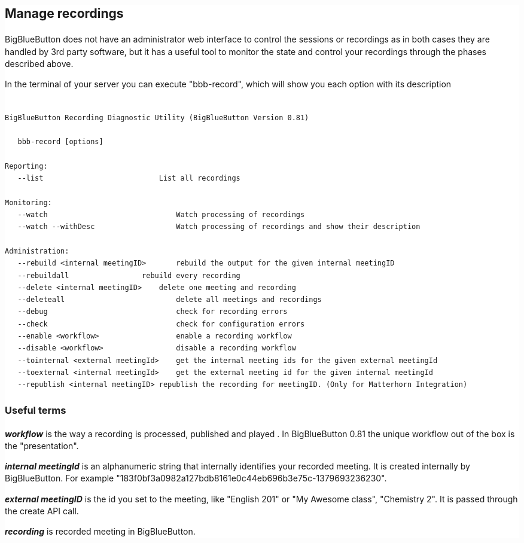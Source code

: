 
## Manage recordings ##

BigBlueButton does not have an administrator web interface to control the sessions or recordings as in both cases they are handled by 3rd party software, but it has a useful tool to monitor the state and control your recordings through the phases described above.

In the terminal of your server you can execute "bbb-record", which will show you each option with its description

```

BigBlueButton Recording Diagnostic Utility (BigBlueButton Version 0.81)

   bbb-record [options]

Reporting:
   --list                          	List all recordings

Monitoring:
   --watch                          	Watch processing of recordings
   --watch --withDesc               	Watch processing of recordings and show their description

Administration:
   --rebuild <internal meetingID>       rebuild the output for the given internal meetingID
   --rebuildall			        rebuild every recording
   --delete <internal meetingID>	delete one meeting and recording
   --deleteall                      	delete all meetings and recordings
   --debug                          	check for recording errors
   --check                          	check for configuration errors
   --enable <workflow>              	enable a recording workflow
   --disable <workflow>             	disable a recording workflow
   --tointernal <external meetingId>	get the internal meeting ids for the given external meetingId
   --toexternal <internal meetingId>	get the external meeting id for the given internal meetingId
   --republish <internal meetingID>	republish the recording for meetingID. (Only for Matterhorn Integration)

```

### Useful terms ###
_**workflow**_ is the way a recording is processed, published and played . In BigBlueButton 0.81 the unique workflow out of the box is the "presentation".

_**internal meetingId**_ is an alphanumeric string that internally identifies your recorded meeting. It is created internally by BigBlueButton. For example "183f0bf3a0982a127bdb8161e0c44eb696b3e75c-1379693236230".

_**external meetingID**_  is the id you set to the meeting, like "English 201" or "My Awesome class", "Chemistry 2". It is passed through the create API call.

_**recording**_ is recorded meeting in BigBlueButton.
